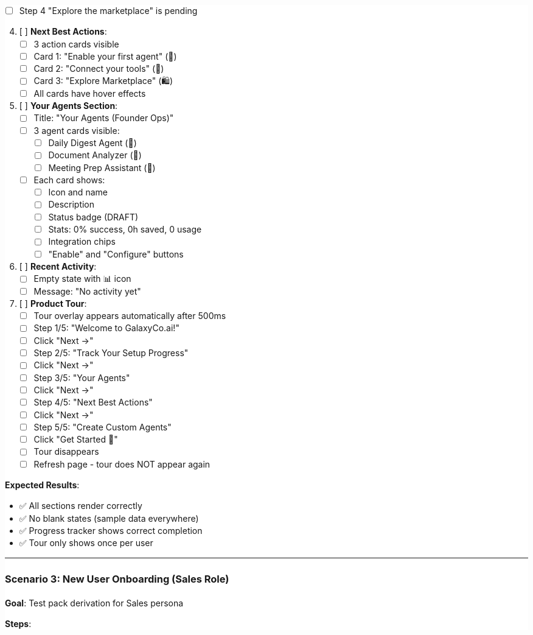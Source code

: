    - [ ] Step 4 "Explore the marketplace" is pending
4. [ ] **Next Best Actions**:
   - [ ] 3 action cards visible
   - [ ] Card 1: "Enable your first agent" (🤖)
   - [ ] Card 2: "Connect your tools" (🔗)
   - [ ] Card 3: "Explore Marketplace" (🛍️)
   - [ ] All cards have hover effects
5. [ ] **Your Agents Section**:
   - [ ] Title: "Your Agents (Founder Ops)"
   - [ ] 3 agent cards visible:
     - [ ] Daily Digest Agent (📧)
     - [ ] Document Analyzer (📄)
     - [ ] Meeting Prep Assistant (📅)
   - [ ] Each card shows:
     - [ ] Icon and name
     - [ ] Description
     - [ ] Status badge (DRAFT)
     - [ ] Stats: 0% success, 0h saved, 0 usage
     - [ ] Integration chips
     - [ ] "Enable" and "Configure" buttons
6. [ ] **Recent Activity**:
   - [ ] Empty state with 📊 icon
   - [ ] Message: "No activity yet"
7. [ ] **Product Tour**:
   - [ ] Tour overlay appears automatically after 500ms
   - [ ] Step 1/5: "Welcome to GalaxyCo.ai!"
   - [ ] Click "Next →"
   - [ ] Step 2/5: "Track Your Setup Progress"
   - [ ] Click "Next →"
   - [ ] Step 3/5: "Your Agents"
   - [ ] Click "Next →"
   - [ ] Step 4/5: "Next Best Actions"
   - [ ] Click "Next →"
   - [ ] Step 5/5: "Create Custom Agents"
   - [ ] Click "Get Started 🚀"
   - [ ] Tour disappears
   - [ ] Refresh page - tour does NOT appear again

**Expected Results**:

- ✅ All sections render correctly
- ✅ No blank states (sample data everywhere)
- ✅ Progress tracker shows correct completion
- ✅ Tour only shows once per user

---

### Scenario 3: New User Onboarding (Sales Role)

**Goal**: Test pack derivation for Sales persona

**Steps**:
